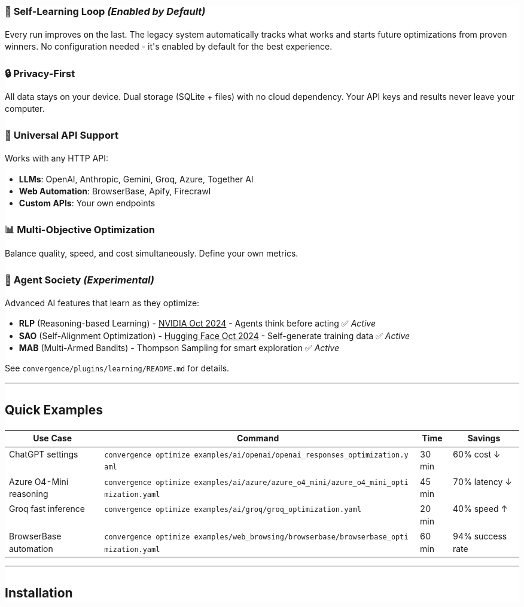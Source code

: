 ### 🔄 **Self-Learning Loop** *(Enabled by Default)*

Every run improves on the last. The legacy system automatically tracks what works and starts future optimizations from proven winners. No configuration needed - it's enabled by default for the best experience.

### 🔒 **Privacy-First**

All data stays on your device. Dual storage (SQLite + files) with no cloud dependency. Your API keys and results never leave your computer.

### 🎯 **Universal API Support**

Works with any HTTP API:

- **LLMs**: OpenAI, Anthropic, Gemini, Groq, Azure, Together AI
- **Web Automation**: BrowserBase, Apify, Firecrawl
- **Custom APIs**: Your own endpoints

### 📊 **Multi-Objective Optimization**

Balance quality, speed, and cost simultaneously. Define your own metrics.

### 🤖 **Agent Society** *(Experimental)*

Advanced AI features that learn as they optimize:

- **RLP** (Reasoning-based Learning) - [NVIDIA Oct 2024](https://arxiv.org/abs/2510.01265) - Agents think before acting ✅ *Active*
- **SAO** (Self-Alignment Optimization) - [Hugging Face Oct 2024](https://arxiv.org/abs/2510.06652) - Self-generate training data ✅ *Active*
- **MAB** (Multi-Armed Bandits) - Thompson Sampling for smart exploration ✅ *Active*

See `convergence/plugins/learning/README.md` for details.

---

## Quick Examples

| Use Case | Command | Time | Savings |
|----------|---------|------|---------|
| ChatGPT settings | `convergence optimize examples/ai/openai/openai_responses_optimization.yaml` | 30 min | 60% cost ↓ |
| Azure O4-Mini reasoning | `convergence optimize examples/ai/azure/azure_o4_mini/azure_o4_mini_optimization.yaml` | 45 min | 70% latency ↓ |
| Groq fast inference | `convergence optimize examples/ai/groq/groq_optimization.yaml` | 20 min | 40% speed ↑ |
| BrowserBase automation | `convergence optimize examples/web_browsing/browserbase/browserbase_optimization.yaml` | 60 min | 94% success rate |

---

## Installation
